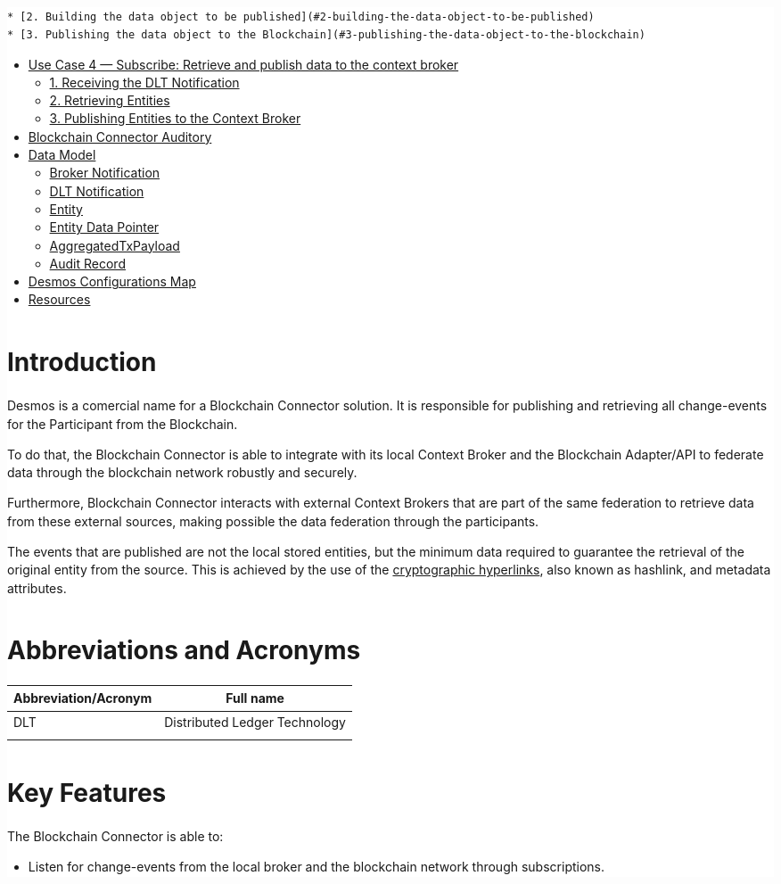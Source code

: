     * [2. Building the data object to be published](#2-building-the-data-object-to-be-published)
    * [3. Publishing the data object to the Blockchain](#3-publishing-the-data-object-to-the-blockchain)
  * [Use Case 4 — Subscribe: Retrieve and publish data to the context broker](#use-case-4--subscribe-retrieve-and-publish-data-to-the-context-broker)
    * [1. Receiving the DLT Notification](#1-receiving-the-dlt-notification)
    * [2. Retrieving Entities](#2-retrieving-entities)
    * [3. Publishing Entities to the Context Broker](#3-publishing-entities-to-the-context-broker)
* [Blockchain Connector Auditory](#blockchain-connector-auditory)
* [Data Model](#data-model)
  * [Broker Notification](#broker-notification)
  * [DLT Notification](#dlt-notification)
  * [Entity](#entity)
  * [Entity Data Pointer](#entity-data-pointer)
  * [AggregatedTxPayload](#aggregatedtxpayload)
  * [Audit Record](#audit-record-)
* [Desmos Configurations Map](#desmos-configurations-map)
* [Resources](#resources)


# Introduction

Desmos is a comercial name for a Blockchain Connector solution. It is responsible for publishing and retrieving all change-events for the Participant from the Blockchain.

To do that, the Blockchain Connector is able to integrate with its local Context Broker and the Blockchain Adapter/API to federate data through the blockchain network robustly and securely.

Furthermore, Blockchain Connector interacts with external Context Brokers that are part of the same federation to retrieve data from these external sources, making possible the data federation through the participants.

The events that are published are not the local stored entities, but the minimum data required to guarantee the retrieval of the original entity from the source. This is achieved by the use of the [cryptographic hyperlinks](https://w3c-ccg.github.io/hashlink/), also known as hashlink, and metadata attributes.

# Abbreviations and Acronyms

[//]: # (TODO: Define all the abbreviations and acronyms)

| Abbreviation/Acronym | Full name                     |
|----------------------|-------------------------------|
| DLT                  | Distributed Ledger Technology |
|                      |                               |

# Key Features

The Blockchain Connector is able to:

* Listen for change-events from the local broker and the blockchain network through subscriptions.


[//]: # (TODO: Define all the steps to build an EntityDataPoint)
[//]: # (TODO: Define the responsibility of the decompression and filtering of the events in the blockchain network)
[//]: # (TODO: Define the DLTNotification example)
[//]: # (TODO: Draw up Blockchain Connector Auditory)
[//]: # (TODO: Define the Audit Record)